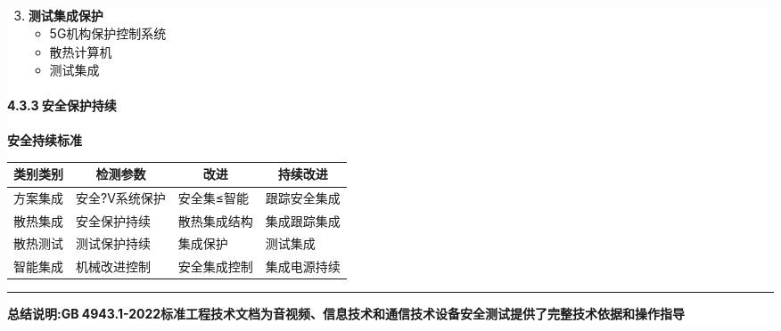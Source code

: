 3. **测试集成保护**
   - 5G机构保护控制系统
   - 散热计算机
   - 测试集成

#### 4.3.3 安全保护持续

**安全持续标准**

| 类别类别 | 检测参数 | 改进 | 持续改进 |
|---------|---------|---------|---------|
| 方案集成 | 安全?V系统保护 | 安全集≤智能 | 跟踪安全集成 |
| 散热集成 | 安全保护持续 | 散热集成结构 | 集成跟踪集成 |
| 散热测试 | 测试保护持续 |  集成保护 | 测试集成 |
| 智能集成 | 机械改进控制 | 安全集成控制 | 集成电源持续 |

---

**总结说明:GB 4943.1-2022标准工程技术文档为音视频、信息技术和通信技术设备安全测试提供了完整技术依据和操作指导**